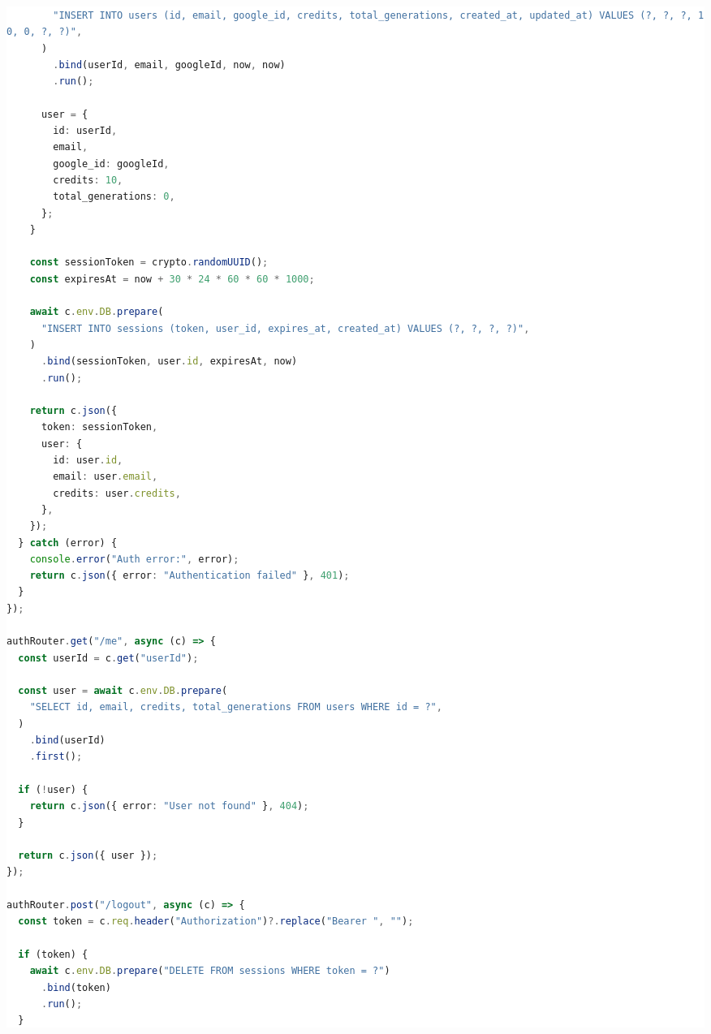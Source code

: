 ```typescript
        "INSERT INTO users (id, email, google_id, credits, total_generations, created_at, updated_at) VALUES (?, ?, ?, 10, 0, ?, ?)",
      )
        .bind(userId, email, googleId, now, now)
        .run();

      user = {
        id: userId,
        email,
        google_id: googleId,
        credits: 10,
        total_generations: 0,
      };
    }

    const sessionToken = crypto.randomUUID();
    const expiresAt = now + 30 * 24 * 60 * 60 * 1000;

    await c.env.DB.prepare(
      "INSERT INTO sessions (token, user_id, expires_at, created_at) VALUES (?, ?, ?, ?)",
    )
      .bind(sessionToken, user.id, expiresAt, now)
      .run();

    return c.json({
      token: sessionToken,
      user: {
        id: user.id,
        email: user.email,
        credits: user.credits,
      },
    });
  } catch (error) {
    console.error("Auth error:", error);
    return c.json({ error: "Authentication failed" }, 401);
  }
});

authRouter.get("/me", async (c) => {
  const userId = c.get("userId");

  const user = await c.env.DB.prepare(
    "SELECT id, email, credits, total_generations FROM users WHERE id = ?",
  )
    .bind(userId)
    .first();

  if (!user) {
    return c.json({ error: "User not found" }, 404);
  }

  return c.json({ user });
});

authRouter.post("/logout", async (c) => {
  const token = c.req.header("Authorization")?.replace("Bearer ", "");

  if (token) {
    await c.env.DB.prepare("DELETE FROM sessions WHERE token = ?")
      .bind(token)
      .run();
  }

```
